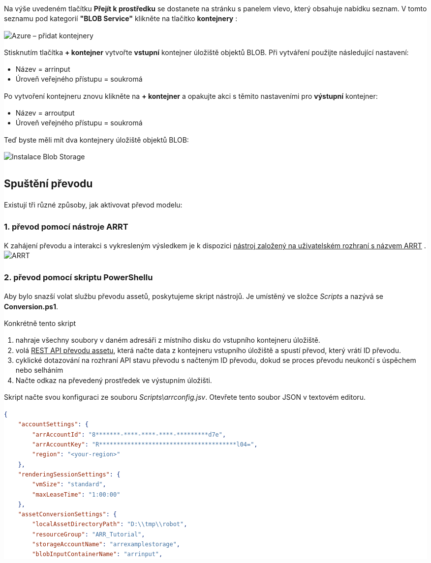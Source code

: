 Na výše uvedeném tlačítku **Přejít k prostředku** se dostanete na stránku s panelem vlevo, který obsahuje nabídku seznam. V tomto seznamu pod kategorií **"BLOB Service"** klikněte na tlačítko **kontejnery** :

![Azure – přidat kontejnery](./media/azure-add-containers.png)

Stisknutím tlačítka **+ kontejner** vytvořte **vstupní** kontejner úložiště objektů BLOB.
Při vytváření použijte následující nastavení:
  
* Název = arrinput
* Úroveň veřejného přístupu = soukromá

Po vytvoření kontejneru znovu klikněte na **+ kontejner** a opakujte akci s těmito nastaveními pro **výstupní** kontejner:

* Název = arroutput
* Úroveň veřejného přístupu = soukromá

Teď byste měli mít dva kontejnery úložiště objektů BLOB:

![Instalace Blob Storage](./media/blob-setup.png)

## <a name="run-the-conversion"></a>Spuštění převodu

Existují tři různé způsoby, jak aktivovat převod modelu:

### <a name="1-conversion-via-the-arrt-tool"></a>1. převod pomocí nástroje ARRT

K zahájení převodu a interakci s vykresleným výsledkem je k dispozici [nástroj založený na uživatelském rozhraní s názvem ARRT](./../samples/azure-remote-rendering-asset-tool.md) .
![ARRT](./../samples/media/azure-remote-rendering-asset-tool.png "Snímek obrazovky ARRT")

### <a name="2-conversion-via-a-powershell-script"></a>2. převod pomocí skriptu PowerShellu

Aby bylo snazší volat službu převodu assetů, poskytujeme skript nástrojů. Je umístěný ve složce *Scripts* a nazývá se **Conversion.ps1**.

Konkrétně tento skript

1. nahraje všechny soubory v daném adresáři z místního disku do vstupního kontejneru úložiště.
1. volá [REST API převodu assetu](../how-tos/conversion/conversion-rest-api.md), která načte data z kontejneru vstupního úložiště a spustí převod, který vrátí ID převodu.
1. cyklické dotazování na rozhraní API stavu převodu s načteným ID převodu, dokud se proces převodu neukončí s úspěchem nebo selháním
1. Načte odkaz na převedený prostředek ve výstupním úložišti.

Skript načte svou konfiguraci ze souboru *Scripts\arrconfig.jsv*. Otevřete tento soubor JSON v textovém editoru.

```json
{
    "accountSettings": {
        "arrAccountId": "8*******-****-****-****-*********d7e",
        "arrAccountKey": "R***************************************l04=",
        "region": "<your-region>"
    },
    "renderingSessionSettings": {
        "vmSize": "standard",
        "maxLeaseTime": "1:00:00"
    },
    "assetConversionSettings": {
        "localAssetDirectoryPath": "D:\\tmp\\robot",
        "resourceGroup": "ARR_Tutorial",
        "storageAccountName": "arrexamplestorage",
        "blobInputContainerName": "arrinput",
```